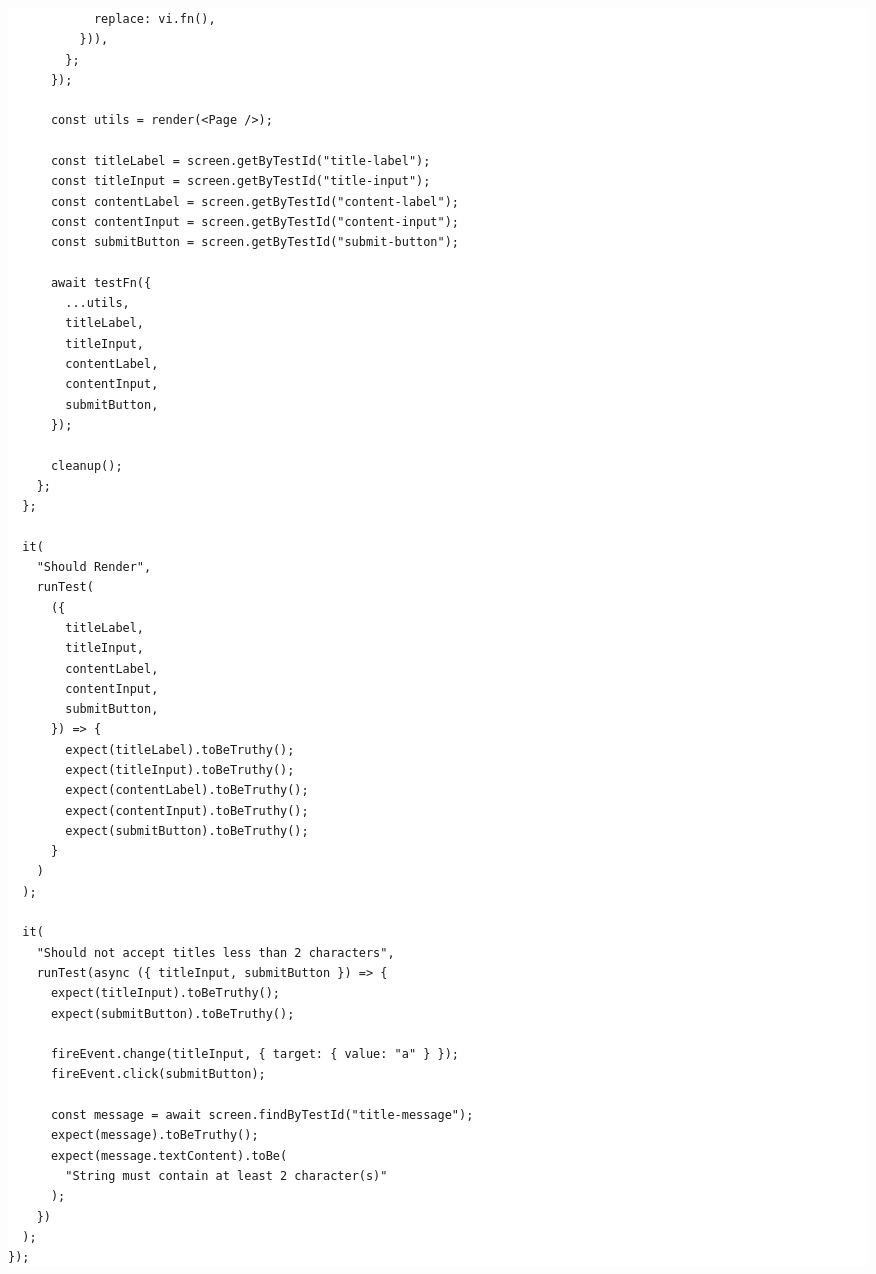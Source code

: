 ```tsx
            replace: vi.fn(),
          })),
        };
      });

      const utils = render(<Page />);

      const titleLabel = screen.getByTestId("title-label");
      const titleInput = screen.getByTestId("title-input");
      const contentLabel = screen.getByTestId("content-label");
      const contentInput = screen.getByTestId("content-input");
      const submitButton = screen.getByTestId("submit-button");

      await testFn({
        ...utils,
        titleLabel,
        titleInput,
        contentLabel,
        contentInput,
        submitButton,
      });

      cleanup();
    };
  };

  it(
    "Should Render",
    runTest(
      ({
        titleLabel,
        titleInput,
        contentLabel,
        contentInput,
        submitButton,
      }) => {
        expect(titleLabel).toBeTruthy();
        expect(titleInput).toBeTruthy();
        expect(contentLabel).toBeTruthy();
        expect(contentInput).toBeTruthy();
        expect(submitButton).toBeTruthy();
      }
    )
  );

  it(
    "Should not accept titles less than 2 characters",
    runTest(async ({ titleInput, submitButton }) => {
      expect(titleInput).toBeTruthy();
      expect(submitButton).toBeTruthy();

      fireEvent.change(titleInput, { target: { value: "a" } });
      fireEvent.click(submitButton);

      const message = await screen.findByTestId("title-message");
      expect(message).toBeTruthy();
      expect(message.textContent).toBe(
        "String must contain at least 2 character(s)"
      );
    })
  );
});
```